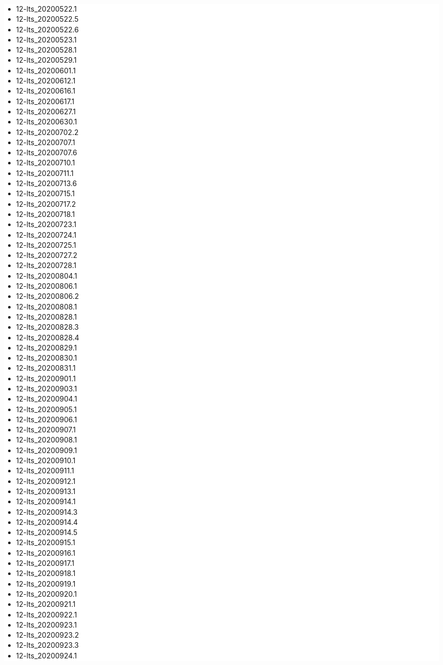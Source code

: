 - 12-lts_20200522.1
- 12-lts_20200522.5
- 12-lts_20200522.6
- 12-lts_20200523.1
- 12-lts_20200528.1
- 12-lts_20200529.1
- 12-lts_20200601.1
- 12-lts_20200612.1
- 12-lts_20200616.1
- 12-lts_20200617.1
- 12-lts_20200627.1
- 12-lts_20200630.1
- 12-lts_20200702.2
- 12-lts_20200707.1
- 12-lts_20200707.6
- 12-lts_20200710.1
- 12-lts_20200711.1
- 12-lts_20200713.6
- 12-lts_20200715.1
- 12-lts_20200717.2
- 12-lts_20200718.1
- 12-lts_20200723.1
- 12-lts_20200724.1
- 12-lts_20200725.1
- 12-lts_20200727.2
- 12-lts_20200728.1
- 12-lts_20200804.1
- 12-lts_20200806.1
- 12-lts_20200806.2
- 12-lts_20200808.1
- 12-lts_20200828.1
- 12-lts_20200828.3
- 12-lts_20200828.4
- 12-lts_20200829.1
- 12-lts_20200830.1
- 12-lts_20200831.1
- 12-lts_20200901.1
- 12-lts_20200903.1
- 12-lts_20200904.1
- 12-lts_20200905.1
- 12-lts_20200906.1
- 12-lts_20200907.1
- 12-lts_20200908.1
- 12-lts_20200909.1
- 12-lts_20200910.1
- 12-lts_20200911.1
- 12-lts_20200912.1
- 12-lts_20200913.1
- 12-lts_20200914.1
- 12-lts_20200914.3
- 12-lts_20200914.4
- 12-lts_20200914.5
- 12-lts_20200915.1
- 12-lts_20200916.1
- 12-lts_20200917.1
- 12-lts_20200918.1
- 12-lts_20200919.1
- 12-lts_20200920.1
- 12-lts_20200921.1
- 12-lts_20200922.1
- 12-lts_20200923.1
- 12-lts_20200923.2
- 12-lts_20200923.3
- 12-lts_20200924.1